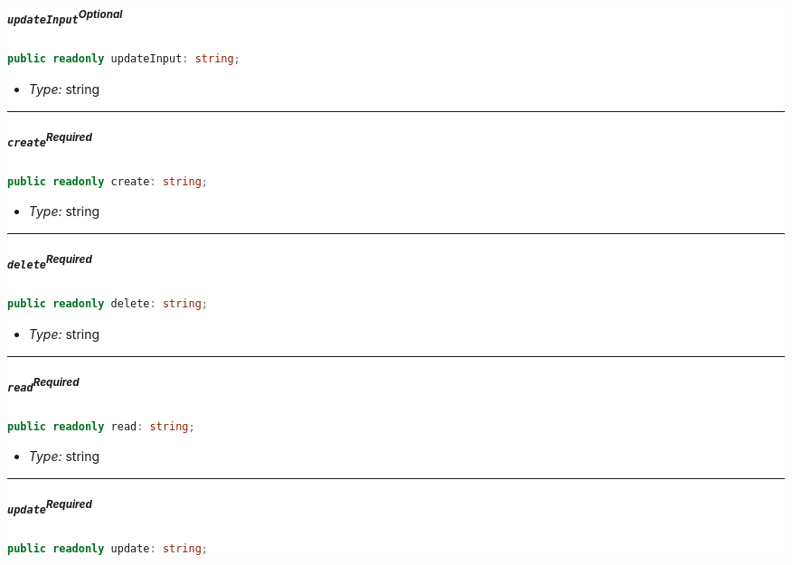 ##### `updateInput`<sup>Optional</sup> <a name="updateInput" id="@cdktf/provider-azurerm.keyVaultManagedStorageAccount.KeyVaultManagedStorageAccountTimeoutsOutputReference.property.updateInput"></a>

```typescript
public readonly updateInput: string;
```

- *Type:* string

---

##### `create`<sup>Required</sup> <a name="create" id="@cdktf/provider-azurerm.keyVaultManagedStorageAccount.KeyVaultManagedStorageAccountTimeoutsOutputReference.property.create"></a>

```typescript
public readonly create: string;
```

- *Type:* string

---

##### `delete`<sup>Required</sup> <a name="delete" id="@cdktf/provider-azurerm.keyVaultManagedStorageAccount.KeyVaultManagedStorageAccountTimeoutsOutputReference.property.delete"></a>

```typescript
public readonly delete: string;
```

- *Type:* string

---

##### `read`<sup>Required</sup> <a name="read" id="@cdktf/provider-azurerm.keyVaultManagedStorageAccount.KeyVaultManagedStorageAccountTimeoutsOutputReference.property.read"></a>

```typescript
public readonly read: string;
```

- *Type:* string

---

##### `update`<sup>Required</sup> <a name="update" id="@cdktf/provider-azurerm.keyVaultManagedStorageAccount.KeyVaultManagedStorageAccountTimeoutsOutputReference.property.update"></a>

```typescript
public readonly update: string;
```
